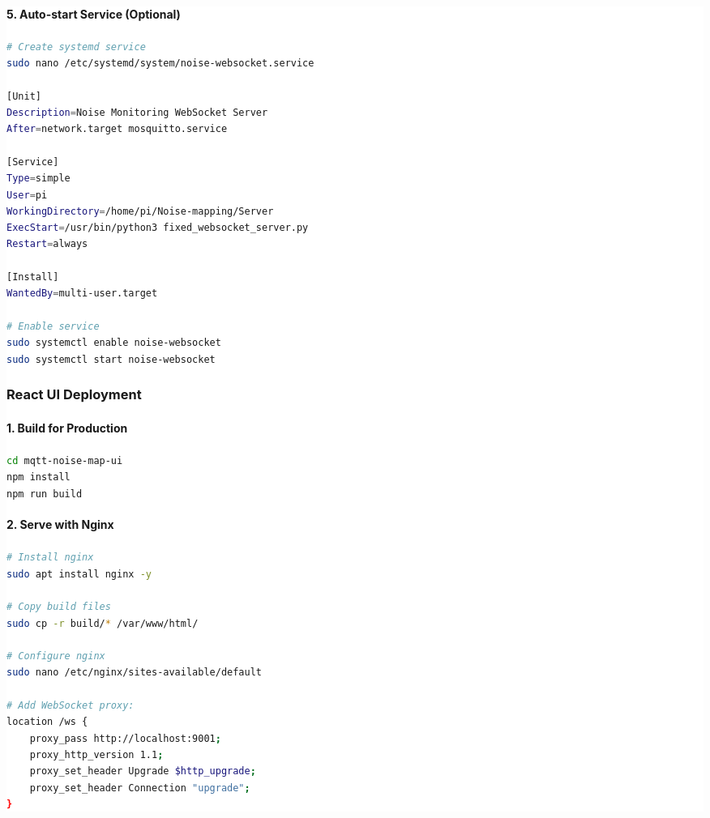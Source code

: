 #### 5. Auto-start Service (Optional)
```bash
# Create systemd service
sudo nano /etc/systemd/system/noise-websocket.service

[Unit]
Description=Noise Monitoring WebSocket Server
After=network.target mosquitto.service

[Service]
Type=simple
User=pi
WorkingDirectory=/home/pi/Noise-mapping/Server
ExecStart=/usr/bin/python3 fixed_websocket_server.py
Restart=always

[Install]
WantedBy=multi-user.target

# Enable service
sudo systemctl enable noise-websocket
sudo systemctl start noise-websocket
```

### React UI Deployment

#### 1. Build for Production
```bash
cd mqtt-noise-map-ui
npm install
npm run build
```

#### 2. Serve with Nginx
```bash
# Install nginx
sudo apt install nginx -y

# Copy build files
sudo cp -r build/* /var/www/html/

# Configure nginx
sudo nano /etc/nginx/sites-available/default

# Add WebSocket proxy:
location /ws {
    proxy_pass http://localhost:9001;
    proxy_http_version 1.1;
    proxy_set_header Upgrade $http_upgrade;
    proxy_set_header Connection "upgrade";
}
```
